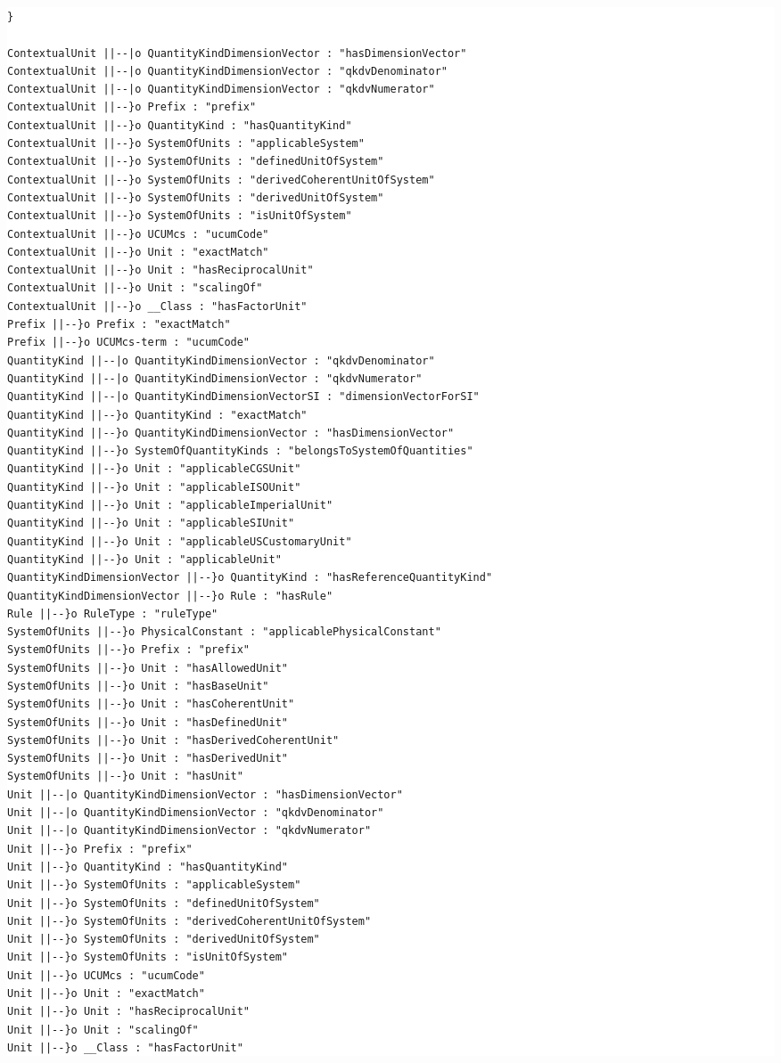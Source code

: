 ```mermaid
}

ContextualUnit ||--|o QuantityKindDimensionVector : "hasDimensionVector"
ContextualUnit ||--|o QuantityKindDimensionVector : "qkdvDenominator"
ContextualUnit ||--|o QuantityKindDimensionVector : "qkdvNumerator"
ContextualUnit ||--}o Prefix : "prefix"
ContextualUnit ||--}o QuantityKind : "hasQuantityKind"
ContextualUnit ||--}o SystemOfUnits : "applicableSystem"
ContextualUnit ||--}o SystemOfUnits : "definedUnitOfSystem"
ContextualUnit ||--}o SystemOfUnits : "derivedCoherentUnitOfSystem"
ContextualUnit ||--}o SystemOfUnits : "derivedUnitOfSystem"
ContextualUnit ||--}o SystemOfUnits : "isUnitOfSystem"
ContextualUnit ||--}o UCUMcs : "ucumCode"
ContextualUnit ||--}o Unit : "exactMatch"
ContextualUnit ||--}o Unit : "hasReciprocalUnit"
ContextualUnit ||--}o Unit : "scalingOf"
ContextualUnit ||--}o __Class : "hasFactorUnit"
Prefix ||--}o Prefix : "exactMatch"
Prefix ||--}o UCUMcs-term : "ucumCode"
QuantityKind ||--|o QuantityKindDimensionVector : "qkdvDenominator"
QuantityKind ||--|o QuantityKindDimensionVector : "qkdvNumerator"
QuantityKind ||--|o QuantityKindDimensionVectorSI : "dimensionVectorForSI"
QuantityKind ||--}o QuantityKind : "exactMatch"
QuantityKind ||--}o QuantityKindDimensionVector : "hasDimensionVector"
QuantityKind ||--}o SystemOfQuantityKinds : "belongsToSystemOfQuantities"
QuantityKind ||--}o Unit : "applicableCGSUnit"
QuantityKind ||--}o Unit : "applicableISOUnit"
QuantityKind ||--}o Unit : "applicableImperialUnit"
QuantityKind ||--}o Unit : "applicableSIUnit"
QuantityKind ||--}o Unit : "applicableUSCustomaryUnit"
QuantityKind ||--}o Unit : "applicableUnit"
QuantityKindDimensionVector ||--}o QuantityKind : "hasReferenceQuantityKind"
QuantityKindDimensionVector ||--}o Rule : "hasRule"
Rule ||--}o RuleType : "ruleType"
SystemOfUnits ||--}o PhysicalConstant : "applicablePhysicalConstant"
SystemOfUnits ||--}o Prefix : "prefix"
SystemOfUnits ||--}o Unit : "hasAllowedUnit"
SystemOfUnits ||--}o Unit : "hasBaseUnit"
SystemOfUnits ||--}o Unit : "hasCoherentUnit"
SystemOfUnits ||--}o Unit : "hasDefinedUnit"
SystemOfUnits ||--}o Unit : "hasDerivedCoherentUnit"
SystemOfUnits ||--}o Unit : "hasDerivedUnit"
SystemOfUnits ||--}o Unit : "hasUnit"
Unit ||--|o QuantityKindDimensionVector : "hasDimensionVector"
Unit ||--|o QuantityKindDimensionVector : "qkdvDenominator"
Unit ||--|o QuantityKindDimensionVector : "qkdvNumerator"
Unit ||--}o Prefix : "prefix"
Unit ||--}o QuantityKind : "hasQuantityKind"
Unit ||--}o SystemOfUnits : "applicableSystem"
Unit ||--}o SystemOfUnits : "definedUnitOfSystem"
Unit ||--}o SystemOfUnits : "derivedCoherentUnitOfSystem"
Unit ||--}o SystemOfUnits : "derivedUnitOfSystem"
Unit ||--}o SystemOfUnits : "isUnitOfSystem"
Unit ||--}o UCUMcs : "ucumCode"
Unit ||--}o Unit : "exactMatch"
Unit ||--}o Unit : "hasReciprocalUnit"
Unit ||--}o Unit : "scalingOf"
Unit ||--}o __Class : "hasFactorUnit"

```

